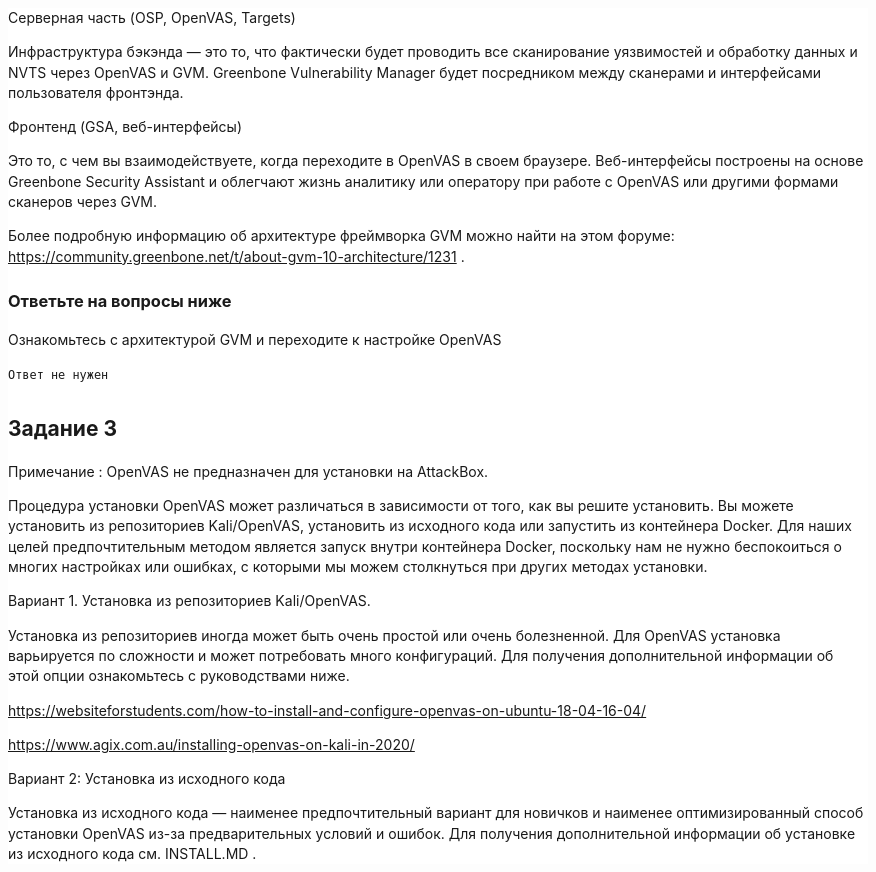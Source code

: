 Серверная часть (OSP, OpenVAS, Targets)

Инфраструктура бэкэнда — это то, что фактически будет проводить все сканирование уязвимостей и обработку данных и 
NVTS через OpenVAS и GVM. Greenbone Vulnerability Manager будет посредником между сканерами и интерфейсами 
пользователя фронтэнда.   

Фронтенд (GSA, веб-интерфейсы)

Это то, с чем вы взаимодействуете, когда переходите в OpenVAS в своем браузере. Веб-интерфейсы построены на основе 
Greenbone Security Assistant и облегчают жизнь аналитику или оператору при работе с OpenVAS или другими формами 
сканеров через GVM.  

Более подробную информацию об архитектуре фреймворка GVM можно найти на этом форуме:  https://community.greenbone.net/t/about-gvm-10-architecture/1231 .

### Ответьте на вопросы ниже
Ознакомьтесь с архитектурой GVM и переходите к настройке OpenVAS
```commandline
Ответ не нужен
```

## Задание 3
Примечание : OpenVAS не предназначен для установки на AttackBox.

Процедура установки OpenVAS может различаться в зависимости от того, как вы решите установить. Вы можете установить 
из репозиториев Kali/OpenVAS, установить из исходного кода или запустить из контейнера Docker. Для наших целей 
предпочтительным методом является запуск внутри контейнера Docker, поскольку нам не нужно беспокоиться о многих 
настройках или ошибках, с которыми мы можем столкнуться при других методах установки.   


Вариант 1. Установка из репозиториев Kali/OpenVAS.

Установка из репозиториев иногда может быть очень простой или очень болезненной. Для OpenVAS установка варьируется 
по сложности и может потребовать много конфигураций. Для получения дополнительной информации об этой опции 
ознакомьтесь с руководствами ниже.  

https://websiteforstudents.com/how-to-install-and-configure-openvas-on-ubuntu-18-04-16-04/

https://www.agix.com.au/installing-openvas-on-kali-in-2020/

Вариант 2: Установка из исходного кода

Установка из исходного кода — наименее предпочтительный вариант для новичков и наименее оптимизированный способ 
установки OpenVAS из-за предварительных условий и ошибок. Для получения дополнительной информации об установке из 
исходного кода см. INSTALL.MD .  
